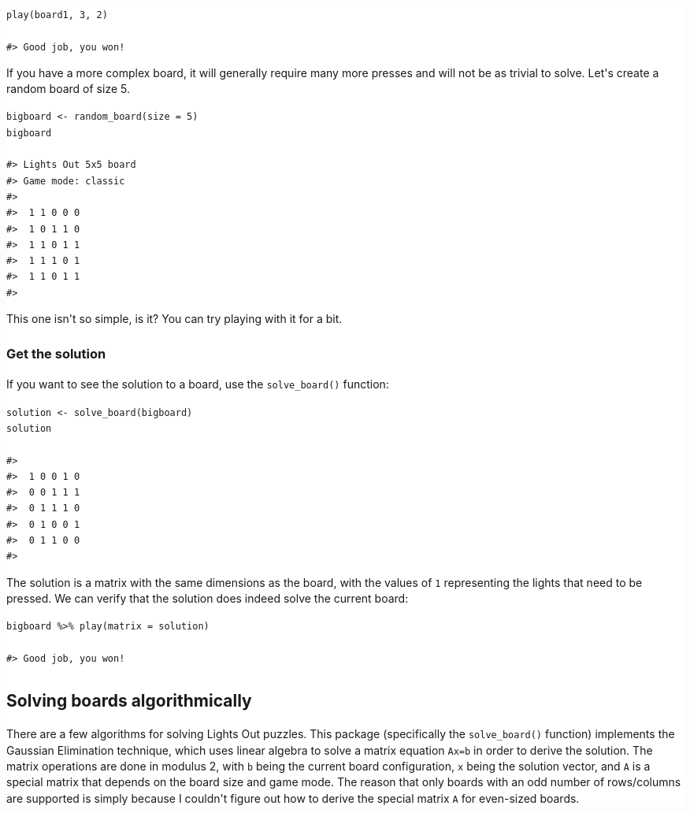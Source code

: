     play(board1, 3, 2)

    #> Good job, you won!

If you have a more complex board, it will generally require many more
presses and will not be as trivial to solve. Let's create a random board
of size 5.

    bigboard <- random_board(size = 5)
    bigboard

    #> Lights Out 5x5 board
    #> Game mode: classic 
    #> 
    #>  1 1 0 0 0
    #>  1 0 1 1 0
    #>  1 1 0 1 1
    #>  1 1 1 0 1
    #>  1 1 0 1 1
    #>  

This one isn't so simple, is it? You can try playing with it for a bit.

### Get the solution

If you want to see the solution to a board, use the `solve_board()`
function:

    solution <- solve_board(bigboard)
    solution

    #> 
    #>  1 0 0 1 0
    #>  0 0 1 1 1
    #>  0 1 1 1 0
    #>  0 1 0 0 1
    #>  0 1 1 0 0
    #>  

The solution is a matrix with the same dimensions as the board, with the
values of `1` representing the lights that need to be pressed. We can
verify that the solution does indeed solve the current board:

    bigboard %>% play(matrix = solution)

    #> Good job, you won!

Solving boards algorithmically
------------------------------

There are a few algorithms for solving Lights Out puzzles. This package
(specifically the `solve_board()` function) implements the Gaussian
Elimination technique, which uses linear algebra to solve a matrix
equation `Ax=b` in order to derive the solution. The matrix operations
are done in modulus 2, with `b` being the current board configuration,
`x` being the solution vector, and `A` is a special matrix that depends
on the board size and game mode. The reason that only boards with an odd
number of rows/columns are supported is simply because I couldn't figure
out how to derive the special matrix `A` for even-sized boards.
